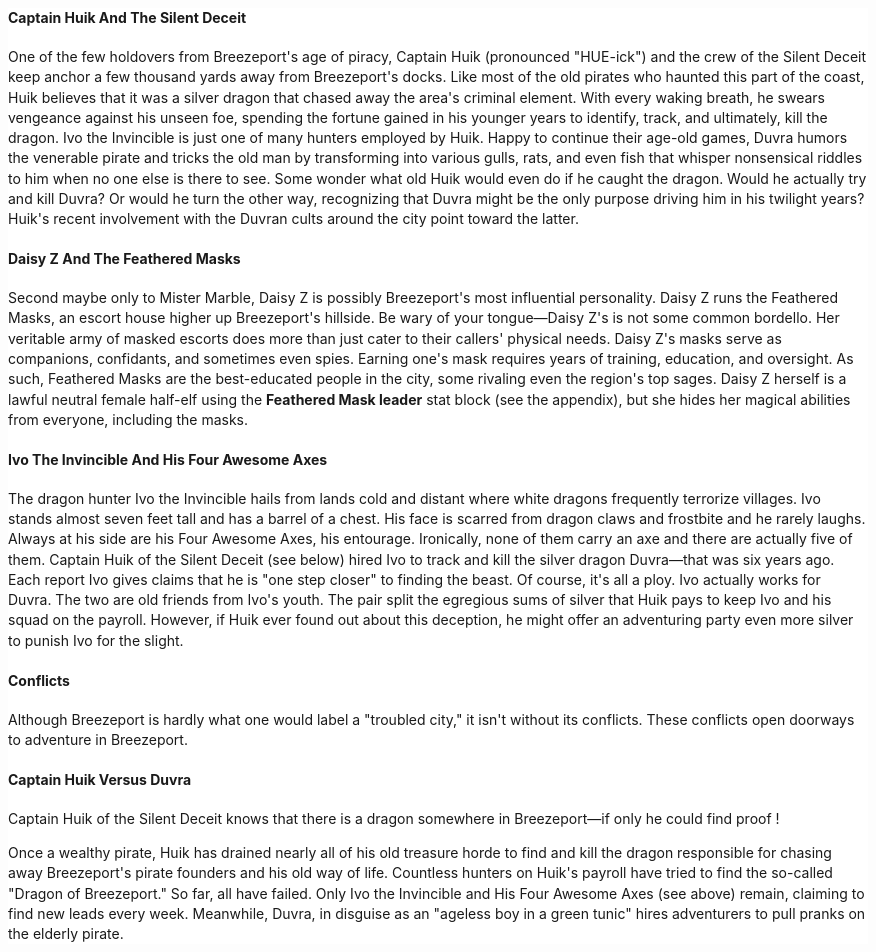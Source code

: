 #### Captain Huik And The Silent Deceit

One of the few holdovers from Breezeport's age of piracy, Captain Huik (pronounced "HUE-ick") and the crew of the Silent Deceit keep anchor a few thousand yards away from Breezeport's docks. Like most of the old pirates who haunted this part of the coast, Huik believes that it was a silver dragon that chased away the area's criminal element. With every waking breath, he swears vengeance against his unseen foe, spending the fortune gained in his younger years to identify, track, and ultimately, kill the dragon. Ivo the Invincible is just one of many hunters employed by Huik. Happy to continue their age-old games, Duvra humors the venerable pirate and tricks the old man by transforming into various gulls, rats, and even fish that whisper nonsensical riddles to him when no one else is there to see. Some wonder what old Huik would even do if he caught the dragon. Would he actually try and kill Duvra? Or would he turn the other way, recognizing that Duvra might be the only purpose driving him in his twilight years? Huik's recent involvement with the Duvran cults around the city point toward the latter.

#### Daisy Z And The Feathered Masks

Second maybe only to Mister Marble, Daisy Z is possibly Breezeport's most influential personality. Daisy Z runs the Feathered Masks, an escort house higher up Breezeport's hillside. Be wary of your tongue—Daisy Z's is not some common bordello. Her veritable army of masked escorts does more than just cater to their callers' physical needs. Daisy Z's masks serve as companions, confidants, and sometimes even spies. Earning one's mask requires years of training, education, and oversight. As such, Feathered Masks are the best-educated people in the city, some rivaling even the region's top sages. Daisy Z herself is a lawful neutral female half-elf using the **Feathered Mask leader** stat block (see the appendix), but she hides her magical abilities from everyone, including the masks.

#### Ivo The Invincible And His Four Awesome Axes

The dragon hunter Ivo the Invincible hails from lands cold and distant where white dragons frequently terrorize villages. Ivo stands almost seven feet tall and has a barrel of a chest. His face is scarred from dragon claws and frostbite and he rarely laughs. Always at his side are his Four Awesome Axes, his entourage. Ironically, none of them carry an axe and there are actually five of them. Captain Huik of the Silent Deceit (see below) hired Ivo to track and kill the silver dragon Duvra—that was six years ago. Each report Ivo gives claims that he is "one step closer" to finding the beast. Of course, it's all a ploy. Ivo actually works for Duvra. The two are old friends from Ivo's youth. The pair split the egregious sums of silver that Huik pays to keep Ivo and his squad on the payroll. However, if Huik ever found out about this deception, he might offer an adventuring party even more silver to punish Ivo for the slight.

#### Conflicts

Although Breezeport is hardly what one would label a "troubled city," it isn't without its conflicts. These conflicts open doorways to adventure in Breezeport.

#### Captain Huik Versus Duvra

Captain Huik of the Silent Deceit knows that there is a dragon somewhere in Breezeport—if only he could find proof !

Once a wealthy pirate, Huik has drained nearly all of his old treasure horde to find and kill the dragon responsible for chasing away Breezeport's pirate founders and his old way of life. Countless hunters on Huik's payroll have tried to find the so-called "Dragon of Breezeport." So far, all have failed. Only Ivo the Invincible and His Four Awesome Axes (see above) remain, claiming to find new leads every week. Meanwhile, Duvra, in disguise as an "ageless boy in a green tunic" hires adventurers to pull pranks on the elderly pirate.
